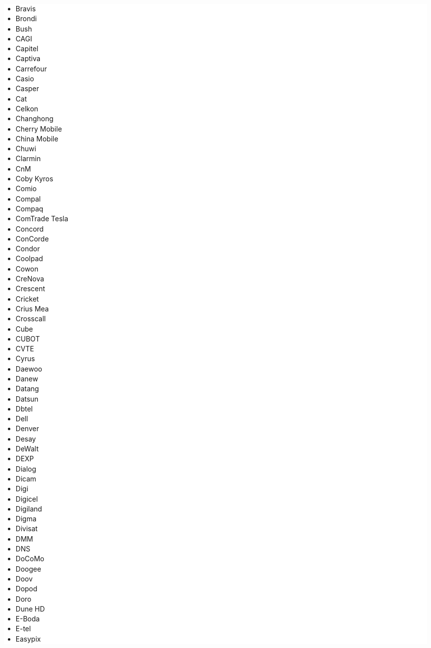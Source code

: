 * Bravis
* Brondi
* Bush
* CAGI
* Capitel
* Captiva
* Carrefour
* Casio
* Casper
* Cat
* Celkon
* Changhong
* Cherry Mobile
* China Mobile
* Chuwi
* Clarmin
* CnM
* Coby Kyros
* Comio
* Compal
* Compaq
* ComTrade Tesla
* Concord
* ConCorde
* Condor
* Coolpad
* Cowon
* CreNova
* Crescent
* Cricket
* Crius Mea
* Crosscall
* Cube
* CUBOT
* CVTE
* Cyrus
* Daewoo
* Danew
* Datang
* Datsun
* Dbtel
* Dell
* Denver
* Desay
* DeWalt
* DEXP
* Dialog
* Dicam
* Digi
* Digicel
* Digiland
* Digma
* Divisat
* DMM
* DNS
* DoCoMo
* Doogee
* Doov
* Dopod
* Doro
* Dune HD
* E-Boda
* E-tel
* Easypix